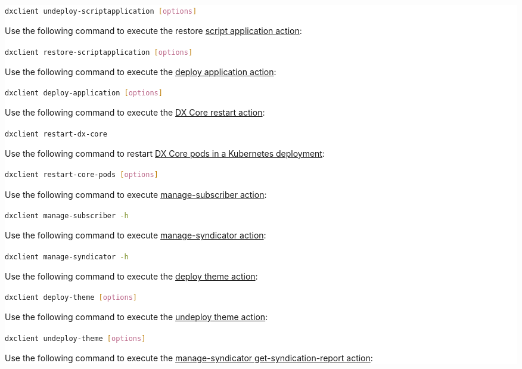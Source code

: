 ```bash
dxclient undeploy-scriptapplication [options]
```

Use the following command to execute the restore [script application action](../dxclient/dxclient_artifact_types/scriptapplications.md):

```bash
dxclient restore-scriptapplication [options]
```

Use the following command to execute the [deploy application action](../dxclient/dxclient_artifact_types/deployapplication.md):

```bash
dxclient deploy-application [options]
```

Use the following command to execute the [DX Core restart action](../dxclient/dxclient_artifact_types/dxcoreserver.md):

```bash
dxclient restart-dx-core
```

Use the following command to restart [DX Core pods in a Kubernetes deployment](../dxclient/dxclient_artifact_types/dxcoreserver.md):

```bash
dxclient restart-core-pods [options]
```

Use the following command to execute [manage-subscriber action](../dxclient/dxclient_artifact_types/syndicatorsandsubscribers.md):

```bash
dxclient manage-subscriber -h
```

Use the following command to execute [manage-syndicator action](../dxclient/dxclient_artifact_types/syndicatorsandsubscribers.md):

```bash
dxclient manage-syndicator -h
```

Use the following command to execute the [deploy theme action](../dxclient/dxclient_artifact_types/themes.md):

```bash
dxclient deploy-theme [options]
```

Use the following command to execute the [undeploy theme action](../dxclient/dxclient_artifact_types/themes.md):

```bash
dxclient undeploy-theme [options]
```

Use the following command to execute the [manage-syndicator get-syndication-report action](../dxclient/dxclient_artifact_types/syndicatorsandsubscribers.md):

